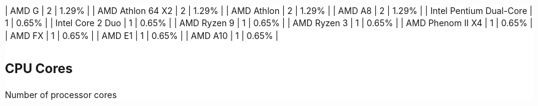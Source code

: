 | AMD G                   | 2        | 1.29%   |
| AMD Athlon 64 X2        | 2        | 1.29%   |
| AMD Athlon              | 2        | 1.29%   |
| AMD A8                  | 2        | 1.29%   |
| Intel Pentium Dual-Core | 1        | 0.65%   |
| Intel Core 2 Duo        | 1        | 0.65%   |
| AMD Ryzen 9             | 1        | 0.65%   |
| AMD Ryzen 3             | 1        | 0.65%   |
| AMD Phenom II X4        | 1        | 0.65%   |
| AMD FX                  | 1        | 0.65%   |
| AMD E1                  | 1        | 0.65%   |
| AMD A10                 | 1        | 0.65%   |

CPU Cores
---------

Number of processor cores

